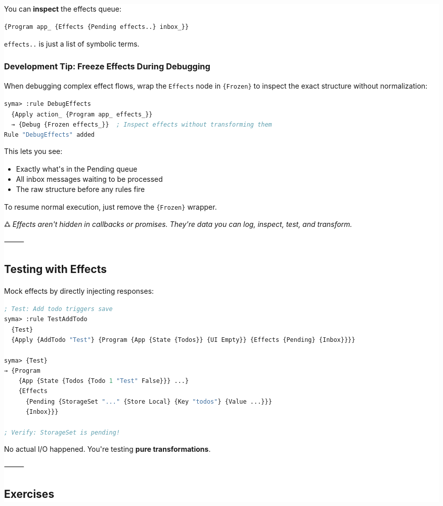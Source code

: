 You can **inspect** the effects queue:

```lisp
{Program app_ {Effects {Pending effects..} inbox_}}
```

`effects..` is just a list of symbolic terms.

### Development Tip: Freeze Effects During Debugging

When debugging complex effect flows, wrap the `Effects` node in `{Frozen}` to inspect the exact structure without normalization:

```lisp
syma> :rule DebugEffects
  {Apply action_ {Program app_ effects_}}
  → {Debug {Frozen effects_}}  ; Inspect effects without transforming them
Rule "DebugEffects" added
```

This lets you see:
- Exactly what's in the Pending queue
- All inbox messages waiting to be processed
- The raw structure before any rules fire

To resume normal execution, just remove the `{Frozen}` wrapper.

🜛 *Effects aren't hidden in callbacks or promises. They're data you can log, inspect, test, and transform.*

⸻

## Testing with Effects

Mock effects by directly injecting responses:

```lisp
; Test: Add todo triggers save
syma> :rule TestAddTodo
  {Test}
  {Apply {AddTodo "Test"} {Program {App {State {Todos}} {UI Empty}} {Effects {Pending} {Inbox}}}}

syma> {Test}
→ {Program
    {App {State {Todos {Todo 1 "Test" False}}} ...}
    {Effects
      {Pending {StorageSet "..." {Store Local} {Key "todos"} {Value ...}}}
      {Inbox}}}

; Verify: StorageSet is pending!
```

No actual I/O happened. You're testing **pure transformations**.

⸻

## Exercises
